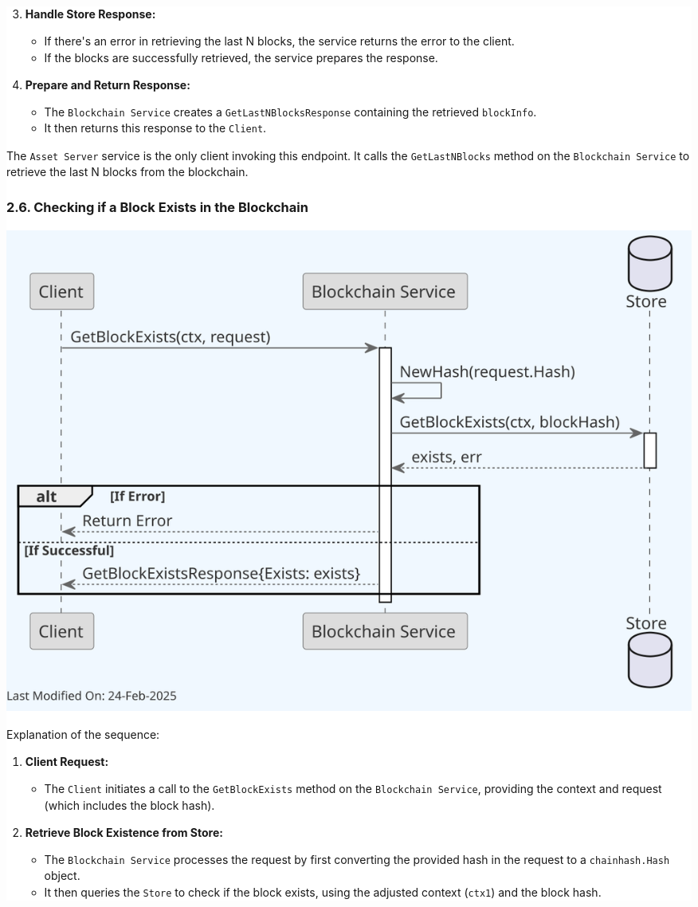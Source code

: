 3. **Handle Store Response:**
    - If there's an error in retrieving the last N blocks, the service returns the error to the client.
    - If the blocks are successfully retrieved, the service prepares the response.

4. **Prepare and Return Response:**
    - The `Blockchain Service` creates a `GetLastNBlocksResponse` containing the retrieved `blockInfo`.
    - It then returns this response to the `Client`.

The `Asset Server` service is the only client invoking this endpoint. It calls the `GetLastNBlocks` method on the `Blockchain Service` to retrieve the last N blocks from the blockchain.

### 2.6. Checking if a Block Exists in the Blockchain

![blockchain_check_exists.svg](img/plantuml/blockchain/blockchain_check_exists.svg)

Explanation of the sequence:

1. **Client Request:**
    - The `Client` initiates a call to the `GetBlockExists` method on the `Blockchain Service`, providing the context and request (which includes the block hash).

2. **Retrieve Block Existence from Store:**
    - The `Blockchain Service` processes the request by first converting the provided hash in the request to a `chainhash.Hash` object.
    - It then queries the `Store` to check if the block exists, using the adjusted context (`ctx1`) and the block hash.
